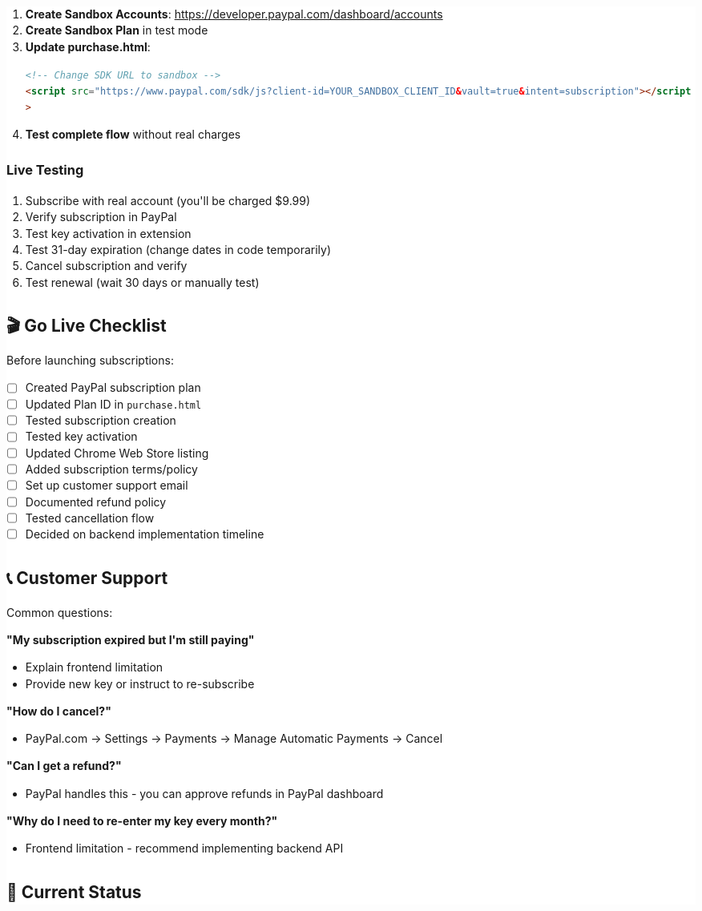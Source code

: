 1. **Create Sandbox Accounts**: https://developer.paypal.com/dashboard/accounts
2. **Create Sandbox Plan** in test mode
3. **Update purchase.html**:
   ```html
   <!-- Change SDK URL to sandbox -->
   <script src="https://www.paypal.com/sdk/js?client-id=YOUR_SANDBOX_CLIENT_ID&vault=true&intent=subscription"></script>
   ```
4. **Test complete flow** without real charges

### Live Testing

1. Subscribe with real account (you'll be charged $9.99)
2. Verify subscription in PayPal
3. Test key activation in extension
4. Test 31-day expiration (change dates in code temporarily)
5. Cancel subscription and verify
6. Test renewal (wait 30 days or manually test)

## 🎬 Go Live Checklist

Before launching subscriptions:

- [ ] Created PayPal subscription plan
- [ ] Updated Plan ID in `purchase.html`
- [ ] Tested subscription creation
- [ ] Tested key activation
- [ ] Updated Chrome Web Store listing
- [ ] Added subscription terms/policy
- [ ] Set up customer support email
- [ ] Documented refund policy
- [ ] Tested cancellation flow
- [ ] Decided on backend implementation timeline

## 📞 Customer Support

Common questions:

**"My subscription expired but I'm still paying"**
- Explain frontend limitation
- Provide new key or instruct to re-subscribe

**"How do I cancel?"**
- PayPal.com → Settings → Payments → Manage Automatic Payments → Cancel

**"Can I get a refund?"**
- PayPal handles this - you can approve refunds in PayPal dashboard

**"Why do I need to re-enter my key every month?"**
- Frontend limitation - recommend implementing backend API

## 🚀 Current Status
